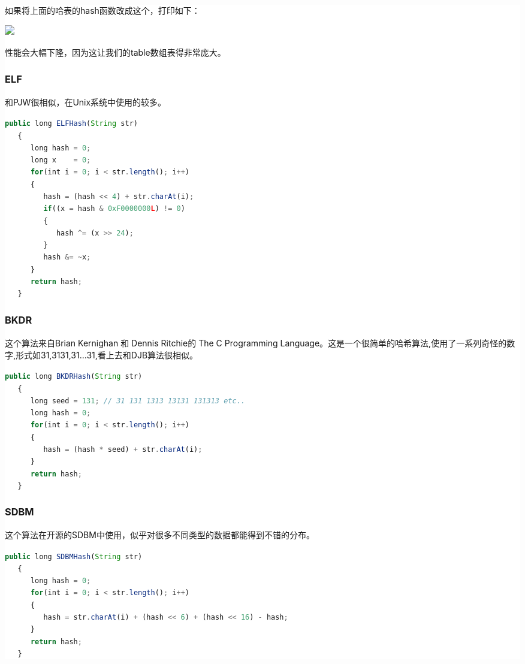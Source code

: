 如果将上面的哈表的hash函数改成这个，打印如下：


![][6]


性能会大幅下隆，因为这让我们的table数组表得非常庞大。

### ELF

和PJW很相似，在Unix系统中使用的较多。

```js
public long ELFHash(String str)  
   {  
      long hash = 0;  
      long x    = 0;  
      for(int i = 0; i < str.length(); i++)  
      {  
         hash = (hash << 4) + str.charAt(i);  
         if((x = hash & 0xF0000000L) != 0)  
         {  
            hash ^= (x >> 24);  
         }  
         hash &= ~x;  
      }  
      return hash;  
   }  
```

### BKDR

这个算法来自Brian Kernighan 和 Dennis Ritchie的 The C Programming Language。这是一个很简单的哈希算法,使用了一系列奇怪的数字,形式如31,3131,31...31,看上去和DJB算法很相似。

```js
public long BKDRHash(String str)  
   {  
      long seed = 131; // 31 131 1313 13131 131313 etc..  
      long hash = 0;  
      for(int i = 0; i < str.length(); i++)  
      {  
         hash = (hash * seed) + str.charAt(i);  
      }  
      return hash;  
   }  
```

### SDBM

这个算法在开源的SDBM中使用，似乎对很多不同类型的数据都能得到不错的分布。

```js
public long SDBMHash(String str)  
   {  
      long hash = 0;  
      for(int i = 0; i < str.length(); i++)  
      {  
         hash = str.charAt(i) + (hash << 6) + (hash << 16) - hash;  
      }  
      return hash;  
   }  
```


[8]: http://www.cnblogs.com/lucifer1982/archive/2008/06/18/1224319.html
[0]: ../img/bV3f9x.png
[1]: ../img/bV3f92.png
[2]: ../img/bV3gaj.png
[3]: ../img/bV3gav.png
[4]: ../img/bV3gfL.png
[5]: ../img/bV3gjB.png
[6]: ../img/bV3gpD.png
[7]: ../img/bV3gr6.png
